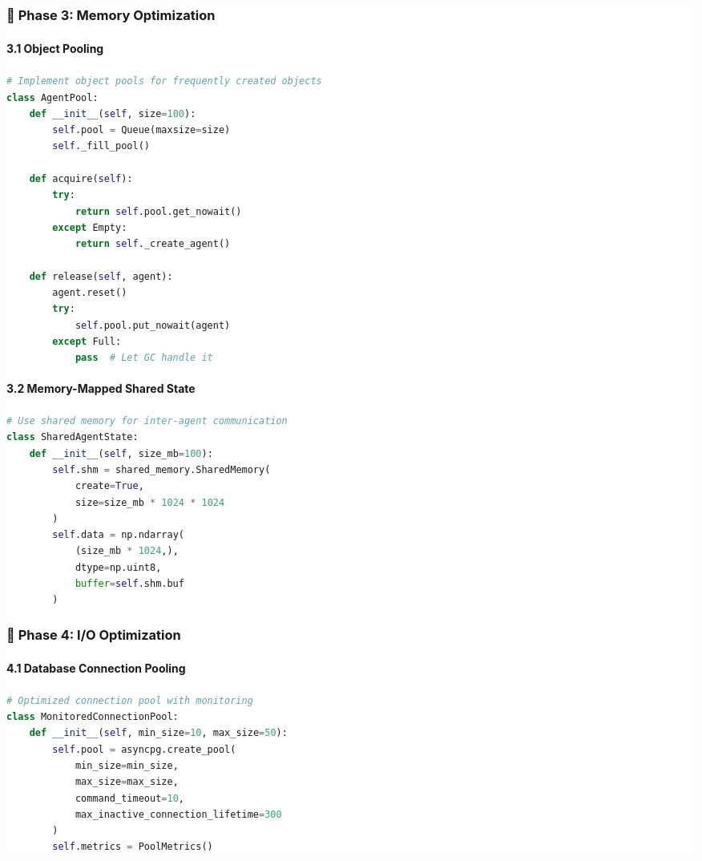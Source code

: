 ### 🎯 **Phase 3: Memory Optimization**

#### 3.1 Object Pooling
```python
# Implement object pools for frequently created objects
class AgentPool:
    def __init__(self, size=100):
        self.pool = Queue(maxsize=size)
        self._fill_pool()
    
    def acquire(self):
        try:
            return self.pool.get_nowait()
        except Empty:
            return self._create_agent()
    
    def release(self, agent):
        agent.reset()
        try:
            self.pool.put_nowait(agent)
        except Full:
            pass  # Let GC handle it
```

#### 3.2 Memory-Mapped Shared State
```python
# Use shared memory for inter-agent communication
class SharedAgentState:
    def __init__(self, size_mb=100):
        self.shm = shared_memory.SharedMemory(
            create=True, 
            size=size_mb * 1024 * 1024
        )
        self.data = np.ndarray(
            (size_mb * 1024,), 
            dtype=np.uint8, 
            buffer=self.shm.buf
        )
```

### 🎯 **Phase 4: I/O Optimization**

#### 4.1 Database Connection Pooling
```python
# Optimized connection pool with monitoring
class MonitoredConnectionPool:
    def __init__(self, min_size=10, max_size=50):
        self.pool = asyncpg.create_pool(
            min_size=min_size,
            max_size=max_size,
            command_timeout=10,
            max_inactive_connection_lifetime=300
        )
        self.metrics = PoolMetrics()
```
